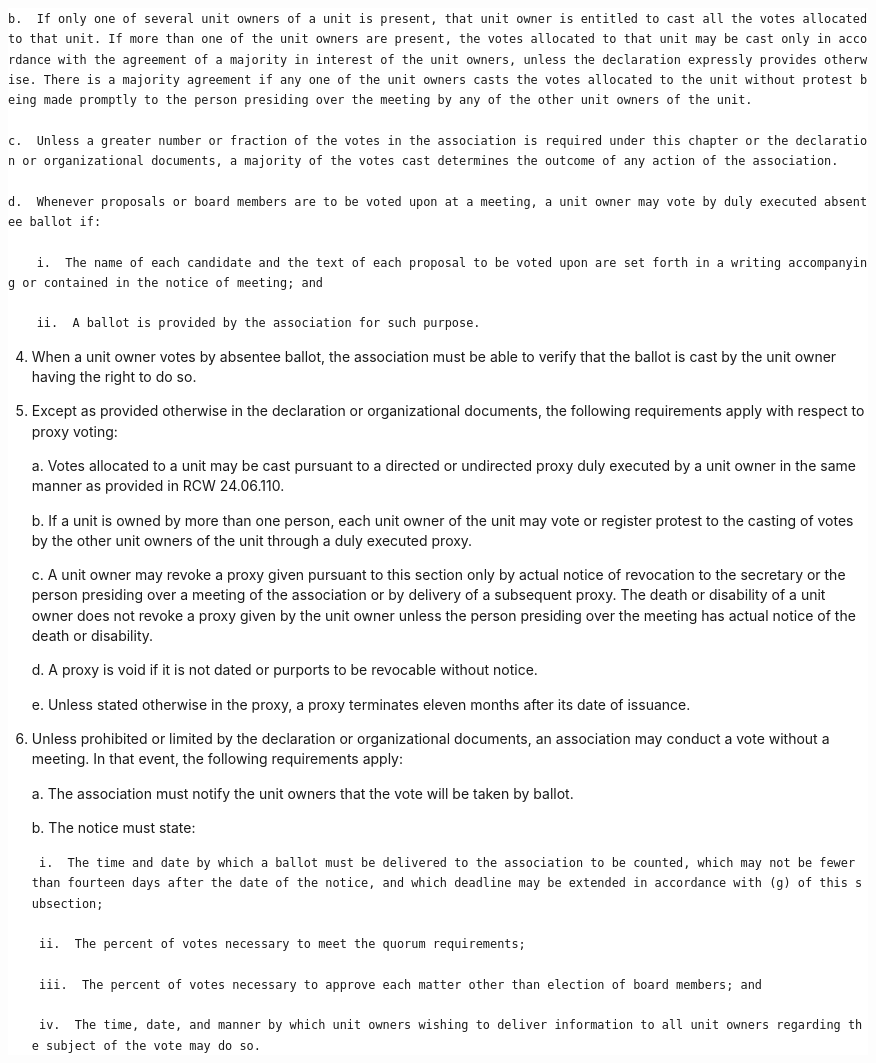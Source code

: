     b.  If only one of several unit owners of a unit is present, that unit owner is entitled to cast all the votes allocated to that unit. If more than one of the unit owners are present, the votes allocated to that unit may be cast only in accordance with the agreement of a majority in interest of the unit owners, unless the declaration expressly provides otherwise. There is a majority agreement if any one of the unit owners casts the votes allocated to the unit without protest being made promptly to the person presiding over the meeting by any of the other unit owners of the unit.

    c.  Unless a greater number or fraction of the votes in the association is required under this chapter or the declaration or organizational documents, a majority of the votes cast determines the outcome of any action of the association.

    d.  Whenever proposals or board members are to be voted upon at a meeting, a unit owner may vote by duly executed absentee ballot if:

        i.  The name of each candidate and the text of each proposal to be voted upon are set forth in a writing accompanying or contained in the notice of meeting; and

        ii.  A ballot is provided by the association for such purpose.

4. When a unit owner votes by absentee ballot, the association must be able to verify that the ballot is cast by the unit owner having the right to do so.

5. Except as provided otherwise in the declaration or organizational documents, the following requirements apply with respect to proxy voting:

    a.  Votes allocated to a unit may be cast pursuant to a directed or undirected proxy duly executed by a unit owner in the same manner as provided in RCW 24.06.110.

    b.  If a unit is owned by more than one person, each unit owner of the unit may vote or register protest to the casting of votes by the other unit owners of the unit through a duly executed proxy.

    c.  A unit owner may revoke a proxy given pursuant to this section only by actual notice of revocation to the secretary or the person presiding over a meeting of the association or by delivery of a subsequent proxy. The death or disability of a unit owner does not revoke a proxy given by the unit owner unless the person presiding over the meeting has actual notice of the death or disability.

    d.  A proxy is void if it is not dated or purports to be revocable without notice.

    e.  Unless stated otherwise in the proxy, a proxy terminates eleven months after its date of issuance.

6. Unless prohibited or limited by the declaration or organizational documents, an association may conduct a vote without a meeting. In that event, the following requirements apply:

    a.  The association must notify the unit owners that the vote will be taken by ballot.

    b.  The notice must state:

        i.  The time and date by which a ballot must be delivered to the association to be counted, which may not be fewer than fourteen days after the date of the notice, and which deadline may be extended in accordance with (g) of this subsection;

        ii.  The percent of votes necessary to meet the quorum requirements;

        iii.  The percent of votes necessary to approve each matter other than election of board members; and

        iv.  The time, date, and manner by which unit owners wishing to deliver information to all unit owners regarding the subject of the vote may do so.

